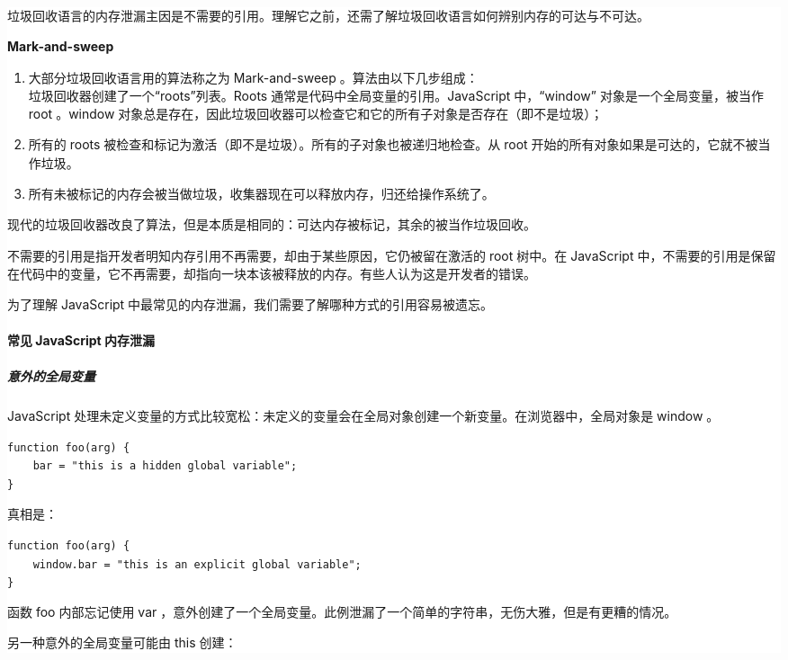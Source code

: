 <p>垃圾回收语言的内存泄漏主因是不需要的引用。理解它之前，还需了解垃圾回收语言如何辨别内存的可达与不可达。</p>
<p><strong>Mark-and-sweep</strong></p>
<ol>
<li><p>大部分垃圾回收语言用的算法称之为 Mark-and-sweep 。算法由以下几步组成：<br>垃圾回收器创建了一个“roots”列表。Roots 通常是代码中全局变量的引用。JavaScript 中，“window” 对象是一个全局变量，被当作 root 。window 对象总是存在，因此垃圾回收器可以检查它和它的所有子对象是否存在（即不是垃圾）；</p></li>
<li><p>所有的 roots 被检查和标记为激活（即不是垃圾）。所有的子对象也被递归地检查。从 root 开始的所有对象如果是可达的，它就不被当作垃圾。</p></li>
<li><p>所有未被标记的内存会被当做垃圾，收集器现在可以释放内存，归还给操作系统了。</p></li>
</ol>
<p>现代的垃圾回收器改良了算法，但是本质是相同的：可达内存被标记，其余的被当作垃圾回收。</p>
<p>不需要的引用是指开发者明知内存引用不再需要，却由于某些原因，它仍被留在激活的 root 树中。在 JavaScript 中，不需要的引用是保留在代码中的变量，它不再需要，却指向一块本该被释放的内存。有些人认为这是开发者的错误。</p>
<p>为了理解 JavaScript 中最常见的内存泄漏，我们需要了解哪种方式的引用容易被遗忘。</p>
<h4>常见 JavaScript 内存泄漏</h4>
<h5>意外的全局变量</h5>
<p>JavaScript 处理未定义变量的方式比较宽松：未定义的变量会在全局对象创建一个新变量。在浏览器中，全局对象是 window 。</p>
<div class="widget-codetool" style="display:none;">
      <div class="widget-codetool--inner">
      <span class="selectCode code-tool" data-toggle="tooltip" data-placement="top" title="" data-original-title="全选"></span>
      <span type="button" class="copyCode code-tool" data-toggle="tooltip" data-placement="top" data-clipboard-text="function foo(arg) {
    bar = &quot;this is a hidden global variable&quot;;
}" title="" data-original-title="复制"></span>
      <span type="button" class="saveToNote code-tool" data-toggle="tooltip" data-placement="top" title="" data-original-title="放进笔记"></span>
      </div>
      </div><pre class="hljs actionscript"><code><span class="hljs-function"><span class="hljs-keyword">function</span> <span class="hljs-title">foo</span><span class="hljs-params">(arg)</span> </span>{
    bar = <span class="hljs-string">"this is a hidden global variable"</span>;
}</code></pre>
<p>真相是：</p>
<div class="widget-codetool" style="display:none;">
      <div class="widget-codetool--inner">
      <span class="selectCode code-tool" data-toggle="tooltip" data-placement="top" title="" data-original-title="全选"></span>
      <span type="button" class="copyCode code-tool" data-toggle="tooltip" data-placement="top" data-clipboard-text="function foo(arg) {
    window.bar = &quot;this is an explicit global variable&quot;;
}" title="" data-original-title="复制"></span>
      <span type="button" class="saveToNote code-tool" data-toggle="tooltip" data-placement="top" title="" data-original-title="放进笔记"></span>
      </div>
      </div><pre class="hljs javascript"><code><span class="hljs-function"><span class="hljs-keyword">function</span> <span class="hljs-title">foo</span>(<span class="hljs-params">arg</span>) </span>{
    <span class="hljs-built_in">window</span>.bar = <span class="hljs-string">"this is an explicit global variable"</span>;
}</code></pre>
<p>函数 foo 内部忘记使用 var ，意外创建了一个全局变量。此例泄漏了一个简单的字符串，无伤大雅，但是有更糟的情况。</p>
<p>另一种意外的全局变量可能由 this 创建：</p>
<div class="widget-codetool" style="display:none;">
      <div class="widget-codetool--inner">
      <span class="selectCode code-tool" data-toggle="tooltip" data-placement="top" title="" data-original-title="全选"></span>
      <span type="button" class="copyCode code-tool" data-toggle="tooltip" data-placement="top" data-clipboard-text="function foo() {
    this.variable = &quot;potential accidental global&quot;;
}
// Foo 调用自己，this 指向了全局对象（window）
// 而不是 undefined
foo();" title="" data-original-title="复制"></span>
      <span type="button" class="saveToNote code-tool" data-toggle="tooltip" data-placement="top" title="" data-original-title="放进笔记"></span>
      </div>